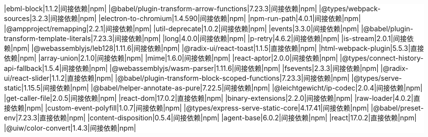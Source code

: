 |ebml-block|1.1.2|间接依赖|npm|
|@babel/plugin-transform-arrow-functions|7.23.3|间接依赖|npm|
|@types/webpack-sources|3.2.3|间接依赖|npm|
|electron-to-chromium|1.4.590|间接依赖|npm|
|npm-run-path|4.0.1|间接依赖|npm|
|@ampproject/remapping|2.2.1|间接依赖|npm|
|util-deprecate|1.0.2|间接依赖|npm|
|events|3.3.0|间接依赖|npm|
|@babel/plugin-transform-template-literals|7.23.3|间接依赖|npm|
|long|4.0.0|间接依赖|npm|
|p-retry|4.6.2|间接依赖|npm|
|is-stream|2.0.1|间接依赖|npm|
|@webassemblyjs/leb128|1.11.6|间接依赖|npm|
|@radix-ui/react-toast|1.1.5|直接依赖|npm|
|html-webpack-plugin|5.5.3|直接依赖|npm|
|array-union|2.1.0|间接依赖|npm|
|mime|1.6.0|间接依赖|npm|
|react-aptor|2.0.0|间接依赖|npm|
|@types/connect-history-api-fallback|1.5.4|间接依赖|npm|
|@webassemblyjs/wasm-parser|1.11.6|间接依赖|npm|
|fsevents|2.3.3|间接依赖|npm|
|@radix-ui/react-slider|1.1.2|直接依赖|npm|
|@babel/plugin-transform-block-scoped-functions|7.23.3|间接依赖|npm|
|@types/serve-static|1.15.5|间接依赖|npm|
|@babel/helper-annotate-as-pure|7.22.5|间接依赖|npm|
|@leichtgewicht/ip-codec|2.0.4|间接依赖|npm|
|get-caller-file|2.0.5|间接依赖|npm|
|react-dom|17.0.2|直接依赖|npm|
|binary-extensions|2.2.0|间接依赖|npm|
|raw-loader|4.0.2|直接依赖|npm|
|custom-event-polyfill|1.0.7|间接依赖|npm|
|@types/express-serve-static-core|4.17.41|间接依赖|npm|
|@babel/preset-env|7.23.3|直接依赖|npm|
|content-disposition|0.5.4|间接依赖|npm|
|agent-base|6.0.2|间接依赖|npm|
|react|17.0.2|直接依赖|npm|
|@uiw/color-convert|1.4.3|间接依赖|npm|